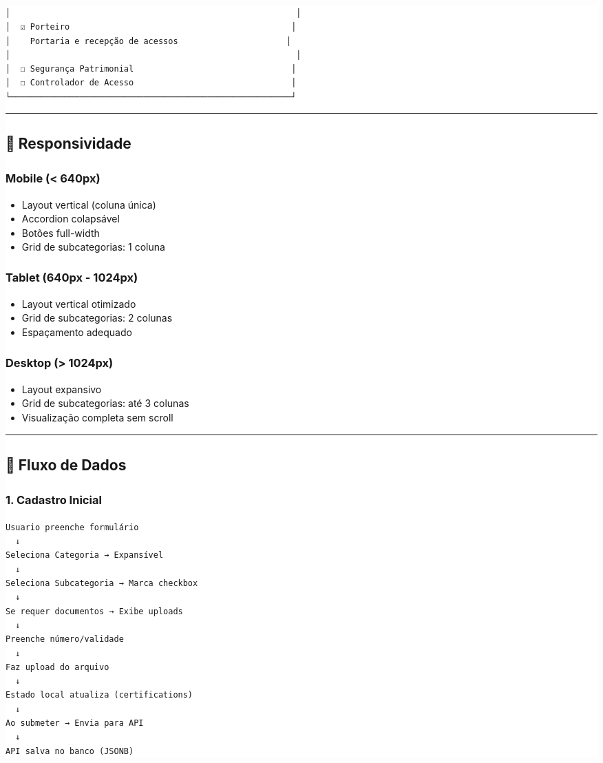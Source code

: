 ```
│                                                          │
│  ☑ Porteiro                                             │
│    Portaria e recepção de acessos                      │
│                                                          │
│  ☐ Segurança Patrimonial                                │
│  ☐ Controlador de Acesso                                │
└─────────────────────────────────────────────────────────┘
```

---

## 📱 Responsividade

### Mobile (< 640px)
- Layout vertical (coluna única)
- Accordion colapsável
- Botões full-width
- Grid de subcategorias: 1 coluna

### Tablet (640px - 1024px)
- Layout vertical otimizado
- Grid de subcategorias: 2 colunas
- Espaçamento adequado

### Desktop (> 1024px)
- Layout expansivo
- Grid de subcategorias: até 3 colunas
- Visualização completa sem scroll

---

## 🔄 Fluxo de Dados

### 1. Cadastro Inicial
```
Usuario preenche formulário
  ↓
Seleciona Categoria → Expansível
  ↓
Seleciona Subcategoria → Marca checkbox
  ↓
Se requer documentos → Exibe uploads
  ↓
Preenche número/validade
  ↓
Faz upload do arquivo
  ↓
Estado local atualiza (certifications)
  ↓
Ao submeter → Envia para API
  ↓
API salva no banco (JSONB)
```
